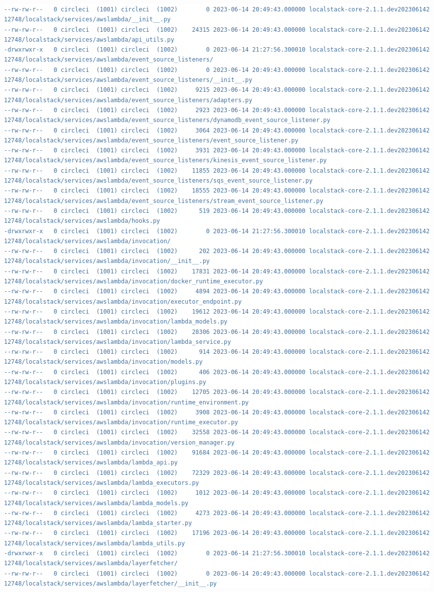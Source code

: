 ```diff
--rw-rw-r--   0 circleci  (1001) circleci  (1002)        0 2023-06-14 20:49:43.000000 localstack-core-2.1.1.dev20230614212748/localstack/services/awslambda/__init__.py
--rw-rw-r--   0 circleci  (1001) circleci  (1002)    24315 2023-06-14 20:49:43.000000 localstack-core-2.1.1.dev20230614212748/localstack/services/awslambda/api_utils.py
-drwxrwxr-x   0 circleci  (1001) circleci  (1002)        0 2023-06-14 21:27:56.300010 localstack-core-2.1.1.dev20230614212748/localstack/services/awslambda/event_source_listeners/
--rw-rw-r--   0 circleci  (1001) circleci  (1002)        0 2023-06-14 20:49:43.000000 localstack-core-2.1.1.dev20230614212748/localstack/services/awslambda/event_source_listeners/__init__.py
--rw-rw-r--   0 circleci  (1001) circleci  (1002)     9215 2023-06-14 20:49:43.000000 localstack-core-2.1.1.dev20230614212748/localstack/services/awslambda/event_source_listeners/adapters.py
--rw-rw-r--   0 circleci  (1001) circleci  (1002)     2923 2023-06-14 20:49:43.000000 localstack-core-2.1.1.dev20230614212748/localstack/services/awslambda/event_source_listeners/dynamodb_event_source_listener.py
--rw-rw-r--   0 circleci  (1001) circleci  (1002)     3064 2023-06-14 20:49:43.000000 localstack-core-2.1.1.dev20230614212748/localstack/services/awslambda/event_source_listeners/event_source_listener.py
--rw-rw-r--   0 circleci  (1001) circleci  (1002)     3931 2023-06-14 20:49:43.000000 localstack-core-2.1.1.dev20230614212748/localstack/services/awslambda/event_source_listeners/kinesis_event_source_listener.py
--rw-rw-r--   0 circleci  (1001) circleci  (1002)    11855 2023-06-14 20:49:43.000000 localstack-core-2.1.1.dev20230614212748/localstack/services/awslambda/event_source_listeners/sqs_event_source_listener.py
--rw-rw-r--   0 circleci  (1001) circleci  (1002)    18555 2023-06-14 20:49:43.000000 localstack-core-2.1.1.dev20230614212748/localstack/services/awslambda/event_source_listeners/stream_event_source_listener.py
--rw-rw-r--   0 circleci  (1001) circleci  (1002)      519 2023-06-14 20:49:43.000000 localstack-core-2.1.1.dev20230614212748/localstack/services/awslambda/hooks.py
-drwxrwxr-x   0 circleci  (1001) circleci  (1002)        0 2023-06-14 21:27:56.300010 localstack-core-2.1.1.dev20230614212748/localstack/services/awslambda/invocation/
--rw-rw-r--   0 circleci  (1001) circleci  (1002)      202 2023-06-14 20:49:43.000000 localstack-core-2.1.1.dev20230614212748/localstack/services/awslambda/invocation/__init__.py
--rw-rw-r--   0 circleci  (1001) circleci  (1002)    17831 2023-06-14 20:49:43.000000 localstack-core-2.1.1.dev20230614212748/localstack/services/awslambda/invocation/docker_runtime_executor.py
--rw-rw-r--   0 circleci  (1001) circleci  (1002)     4894 2023-06-14 20:49:43.000000 localstack-core-2.1.1.dev20230614212748/localstack/services/awslambda/invocation/executor_endpoint.py
--rw-rw-r--   0 circleci  (1001) circleci  (1002)    19612 2023-06-14 20:49:43.000000 localstack-core-2.1.1.dev20230614212748/localstack/services/awslambda/invocation/lambda_models.py
--rw-rw-r--   0 circleci  (1001) circleci  (1002)    28306 2023-06-14 20:49:43.000000 localstack-core-2.1.1.dev20230614212748/localstack/services/awslambda/invocation/lambda_service.py
--rw-rw-r--   0 circleci  (1001) circleci  (1002)      914 2023-06-14 20:49:43.000000 localstack-core-2.1.1.dev20230614212748/localstack/services/awslambda/invocation/models.py
--rw-rw-r--   0 circleci  (1001) circleci  (1002)      406 2023-06-14 20:49:43.000000 localstack-core-2.1.1.dev20230614212748/localstack/services/awslambda/invocation/plugins.py
--rw-rw-r--   0 circleci  (1001) circleci  (1002)    12705 2023-06-14 20:49:43.000000 localstack-core-2.1.1.dev20230614212748/localstack/services/awslambda/invocation/runtime_environment.py
--rw-rw-r--   0 circleci  (1001) circleci  (1002)     3908 2023-06-14 20:49:43.000000 localstack-core-2.1.1.dev20230614212748/localstack/services/awslambda/invocation/runtime_executor.py
--rw-rw-r--   0 circleci  (1001) circleci  (1002)    32558 2023-06-14 20:49:43.000000 localstack-core-2.1.1.dev20230614212748/localstack/services/awslambda/invocation/version_manager.py
--rw-rw-r--   0 circleci  (1001) circleci  (1002)    91684 2023-06-14 20:49:43.000000 localstack-core-2.1.1.dev20230614212748/localstack/services/awslambda/lambda_api.py
--rw-rw-r--   0 circleci  (1001) circleci  (1002)    72329 2023-06-14 20:49:43.000000 localstack-core-2.1.1.dev20230614212748/localstack/services/awslambda/lambda_executors.py
--rw-rw-r--   0 circleci  (1001) circleci  (1002)     1012 2023-06-14 20:49:43.000000 localstack-core-2.1.1.dev20230614212748/localstack/services/awslambda/lambda_models.py
--rw-rw-r--   0 circleci  (1001) circleci  (1002)     4273 2023-06-14 20:49:43.000000 localstack-core-2.1.1.dev20230614212748/localstack/services/awslambda/lambda_starter.py
--rw-rw-r--   0 circleci  (1001) circleci  (1002)    17196 2023-06-14 20:49:43.000000 localstack-core-2.1.1.dev20230614212748/localstack/services/awslambda/lambda_utils.py
-drwxrwxr-x   0 circleci  (1001) circleci  (1002)        0 2023-06-14 21:27:56.300010 localstack-core-2.1.1.dev20230614212748/localstack/services/awslambda/layerfetcher/
--rw-rw-r--   0 circleci  (1001) circleci  (1002)        0 2023-06-14 20:49:43.000000 localstack-core-2.1.1.dev20230614212748/localstack/services/awslambda/layerfetcher/__init__.py
```
